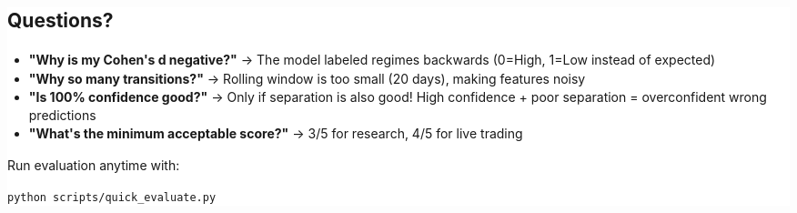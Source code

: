 ## Questions?

- **"Why is my Cohen's d negative?"** → The model labeled regimes backwards (0=High, 1=Low instead of expected)
- **"Why so many transitions?"** → Rolling window is too small (20 days), making features noisy
- **"Is 100% confidence good?"** → Only if separation is also good! High confidence + poor separation = overconfident wrong predictions
- **"What's the minimum acceptable score?"** → 3/5 for research, 4/5 for live trading

Run evaluation anytime with:
```bash
python scripts/quick_evaluate.py
```

